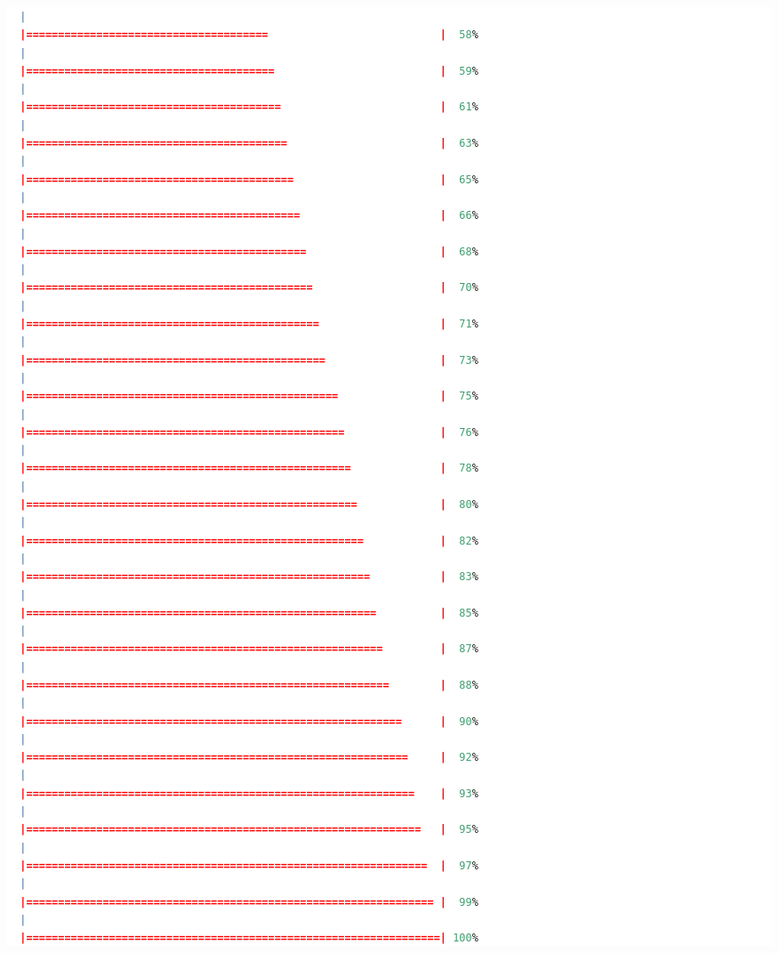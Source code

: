 ```r
  |                                                                       
  |======================================                           |  58%
  |                                                                       
  |=======================================                          |  59%
  |                                                                       
  |========================================                         |  61%
  |                                                                       
  |=========================================                        |  63%
  |                                                                       
  |==========================================                       |  65%
  |                                                                       
  |===========================================                      |  66%
  |                                                                       
  |============================================                     |  68%
  |                                                                       
  |=============================================                    |  70%
  |                                                                       
  |==============================================                   |  71%
  |                                                                       
  |===============================================                  |  73%
  |                                                                       
  |=================================================                |  75%
  |                                                                       
  |==================================================               |  76%
  |                                                                       
  |===================================================              |  78%
  |                                                                       
  |====================================================             |  80%
  |                                                                       
  |=====================================================            |  82%
  |                                                                       
  |======================================================           |  83%
  |                                                                       
  |=======================================================          |  85%
  |                                                                       
  |========================================================         |  87%
  |                                                                       
  |=========================================================        |  88%
  |                                                                       
  |===========================================================      |  90%
  |                                                                       
  |============================================================     |  92%
  |                                                                       
  |=============================================================    |  93%
  |                                                                       
  |==============================================================   |  95%
  |                                                                       
  |===============================================================  |  97%
  |                                                                       
  |================================================================ |  99%
  |                                                                       
  |=================================================================| 100%
```
